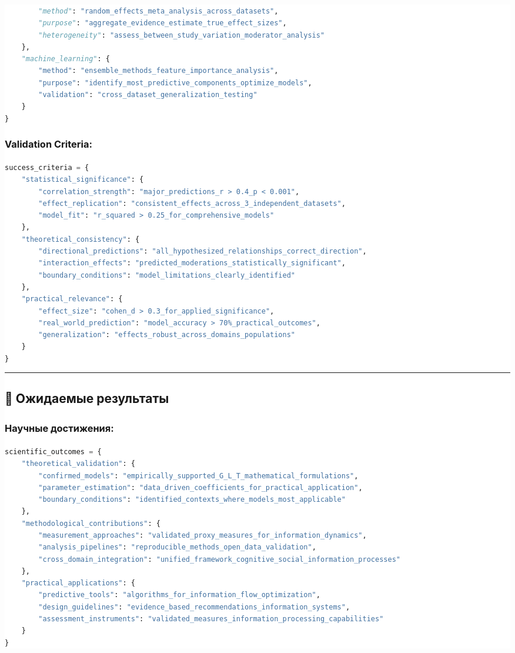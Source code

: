 ```python
        "method": "random_effects_meta_analysis_across_datasets",
        "purpose": "aggregate_evidence_estimate_true_effect_sizes",
        "heterogeneity": "assess_between_study_variation_moderator_analysis"
    },
    "machine_learning": {
        "method": "ensemble_methods_feature_importance_analysis",
        "purpose": "identify_most_predictive_components_optimize_models",
        "validation": "cross_dataset_generalization_testing"
    }
}
```

### Validation Criteria:
```python
success_criteria = {
    "statistical_significance": {
        "correlation_strength": "major_predictions_r > 0.4_p < 0.001",
        "effect_replication": "consistent_effects_across_3_independent_datasets",
        "model_fit": "r_squared > 0.25_for_comprehensive_models"
    },
    "theoretical_consistency": {
        "directional_predictions": "all_hypothesized_relationships_correct_direction",
        "interaction_effects": "predicted_moderations_statistically_significant",
        "boundary_conditions": "model_limitations_clearly_identified"
    },
    "practical_relevance": {
        "effect_size": "cohen_d > 0.3_for_applied_significance",
        "real_world_prediction": "model_accuracy > 70%_practical_outcomes",
        "generalization": "effects_robust_across_domains_populations"
    }
}
```

---

## 🎯 Ожидаемые результаты

### Научные достижения:
```python
scientific_outcomes = {
    "theoretical_validation": {
        "confirmed_models": "empirically_supported_G_L_T_mathematical_formulations",
        "parameter_estimation": "data_driven_coefficients_for_practical_application",
        "boundary_conditions": "identified_contexts_where_models_most_applicable"
    },
    "methodological_contributions": {
        "measurement_approaches": "validated_proxy_measures_for_information_dynamics",
        "analysis_pipelines": "reproducible_methods_open_data_validation",
        "cross_domain_integration": "unified_framework_cognitive_social_information_processes"
    },
    "practical_applications": {
        "predictive_tools": "algorithms_for_information_flow_optimization",
        "design_guidelines": "evidence_based_recommendations_information_systems",
        "assessment_instruments": "validated_measures_information_processing_capabilities"
    }
}
```
